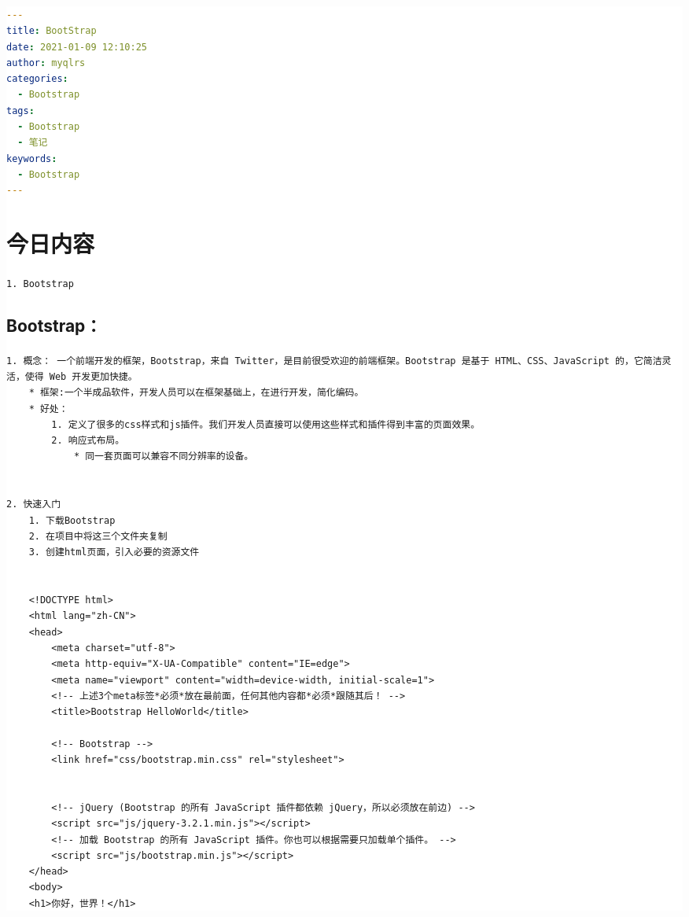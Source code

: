 ```yaml
---
title: BootStrap
date: 2021-01-09 12:10:25
author: myqlrs
categories:
  - Bootstrap
tags:
  - Bootstrap
  - 笔记
keywords:
  - Bootstrap
---
```


# 今日内容

    1. Bootstrap

## Bootstrap：

    1. 概念： 一个前端开发的框架，Bootstrap，来自 Twitter，是目前很受欢迎的前端框架。Bootstrap 是基于 HTML、CSS、JavaScript 的，它简洁灵活，使得 Web 开发更加快捷。
    	* 框架:一个半成品软件，开发人员可以在框架基础上，在进行开发，简化编码。
    	* 好处：
    		1. 定义了很多的css样式和js插件。我们开发人员直接可以使用这些样式和插件得到丰富的页面效果。
    		2. 响应式布局。
    			* 同一套页面可以兼容不同分辨率的设备。


    2. 快速入门
    	1. 下载Bootstrap
    	2. 在项目中将这三个文件夹复制
    	3. 创建html页面，引入必要的资源文件


    	<!DOCTYPE html>
    	<html lang="zh-CN">
    	<head>
    	    <meta charset="utf-8">
    	    <meta http-equiv="X-UA-Compatible" content="IE=edge">
    	    <meta name="viewport" content="width=device-width, initial-scale=1">
    	    <!-- 上述3个meta标签*必须*放在最前面，任何其他内容都*必须*跟随其后！ -->
    	    <title>Bootstrap HelloWorld</title>

    	    <!-- Bootstrap -->
    	    <link href="css/bootstrap.min.css" rel="stylesheet">


    	    <!-- jQuery (Bootstrap 的所有 JavaScript 插件都依赖 jQuery，所以必须放在前边) -->
    	    <script src="js/jquery-3.2.1.min.js"></script>
    	    <!-- 加载 Bootstrap 的所有 JavaScript 插件。你也可以根据需要只加载单个插件。 -->
    	    <script src="js/bootstrap.min.js"></script>
    	</head>
    	<body>
    	<h1>你好，世界！</h1>

